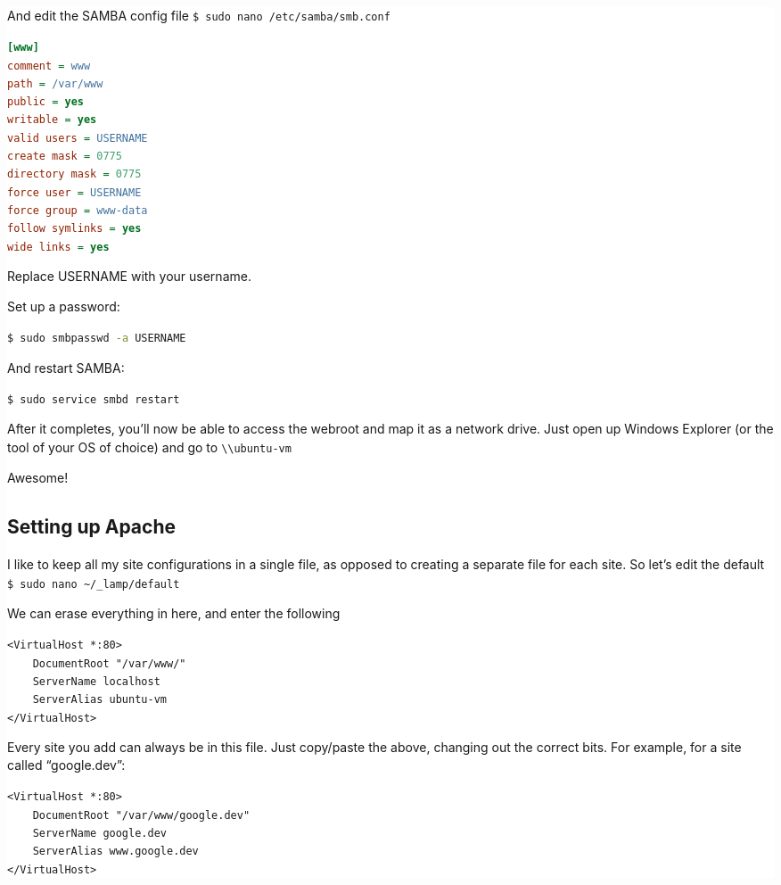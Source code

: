 And edit the SAMBA config file `$ sudo nano /etc/samba/smb.conf`

```ini
[www]
comment = www
path = /var/www
public = yes
writable = yes
valid users = USERNAME
create mask = 0775
directory mask = 0775
force user = USERNAME
force group = www-data
follow symlinks = yes
wide links = yes
```

Replace USERNAME with your username.

Set up a password:

```bash
$ sudo smbpasswd -a USERNAME
```

And restart SAMBA:

```bash
$ sudo service smbd restart
```

After it completes, you’ll now be able to access the webroot and map it as a network
drive. Just open up Windows Explorer (or the tool of your OS of choice) and go to
`\\ubuntu-vm`

Awesome!

## Setting up Apache

I like to keep all my site configurations in a single file, as opposed to creating a
separate file for each site. So let’s edit the default `$ sudo nano ~/_lamp/default`

We can erase everything in here, and enter the following

```apacheconfig
<VirtualHost *:80>
    DocumentRoot "/var/www/"
    ServerName localhost
    ServerAlias ubuntu-vm
</VirtualHost>
```

Every site you add can always be in this file. Just copy/paste the above, changing
out the correct bits. For example, for a site called “google.dev”:

```apacheconfig
<VirtualHost *:80>
    DocumentRoot "/var/www/google.dev"
    ServerName google.dev
    ServerAlias www.google.dev
</VirtualHost>
```
